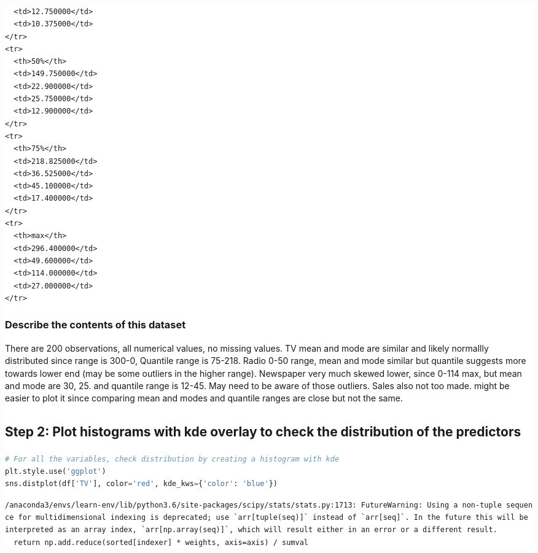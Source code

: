      <td>12.750000</td>
      <td>10.375000</td>
    </tr>
    <tr>
      <th>50%</th>
      <td>149.750000</td>
      <td>22.900000</td>
      <td>25.750000</td>
      <td>12.900000</td>
    </tr>
    <tr>
      <th>75%</th>
      <td>218.825000</td>
      <td>36.525000</td>
      <td>45.100000</td>
      <td>17.400000</td>
    </tr>
    <tr>
      <th>max</th>
      <td>296.400000</td>
      <td>49.600000</td>
      <td>114.000000</td>
      <td>27.000000</td>
    </tr>
  </tbody>
</table>
</div>



### Describe the contents of this dataset
There are 200 observations, all numerical values, no missing values.
TV mean and mode are similar and likely normallly distributed since range is 300-0, Quantile range is 75-218. 
Radio 0-50 range, mean and mode similar but quantile suggests more towards lower end (may be some outliers in the higher range). Newspaper very much skewed lower, since 0-114 max, but mean and mode are 30, 25. and quantile range is 12-45. May need to be aware of those outliers. Sales also not too made. might be easier to plot it since comparing mean and modes and quantile ranges are close but not the same.

## Step 2: Plot histograms with kde overlay to check the distribution of the predictors


```python
# For all the variables, check distribution by creating a histogram with kde
plt.style.use('ggplot')
sns.distplot(df['TV'], color='red', kde_kws={'color': 'blue'})
```

    /anaconda3/envs/learn-env/lib/python3.6/site-packages/scipy/stats/stats.py:1713: FutureWarning: Using a non-tuple sequence for multidimensional indexing is deprecated; use `arr[tuple(seq)]` instead of `arr[seq]`. In the future this will be interpreted as an array index, `arr[np.array(seq)]`, which will result either in an error or a different result.
      return np.add.reduce(sorted[indexer] * weights, axis=axis) / sumval
